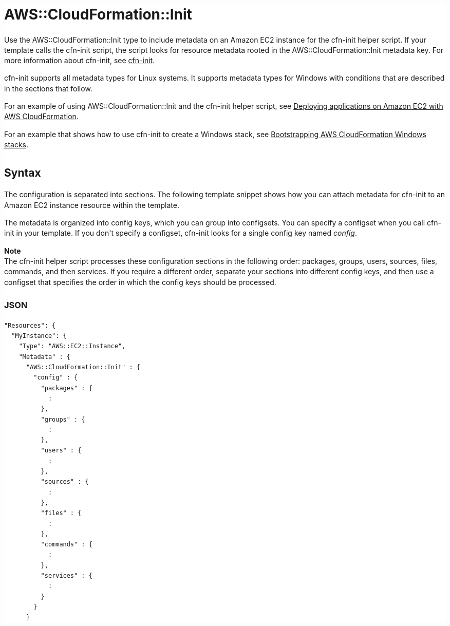 # AWS::CloudFormation::Init<a name="aws-resource-init"></a>

Use the AWS::CloudFormation::Init type to include metadata on an Amazon EC2 instance for the cfn\-init helper script\. If your template calls the cfn\-init script, the script looks for resource metadata rooted in the AWS::CloudFormation::Init metadata key\. For more information about cfn\-init, see [cfn\-init](cfn-init.md)\.

cfn\-init supports all metadata types for Linux systems\. It supports metadata types for Windows with conditions that are described in the sections that follow\.

For an example of using AWS::CloudFormation::Init and the cfn\-init helper script, see [Deploying applications on Amazon EC2 with AWS CloudFormation](deploying.applications.md)\.

For an example that shows how to use cfn\-init to create a Windows stack, see [Bootstrapping AWS CloudFormation Windows stacks](cfn-windows-stacks-bootstrapping.md)\.

## Syntax<a name="aws-resource-cloudformation-init-syntax"></a>

The configuration is separated into sections\. The following template snippet shows how you can attach metadata for cfn\-init to an Amazon EC2 instance resource within the template\.

The metadata is organized into config keys, which you can group into configsets\. You can specify a configset when you call cfn\-init in your template\. If you don't specify a configset, cfn\-init looks for a single config key named *config*\.

**Note**  
The cfn\-init helper script processes these configuration sections in the following order: packages, groups, users, sources, files, commands, and then services\. If you require a different order, separate your sections into different config keys, and then use a configset that specifies the order in which the config keys should be processed\.

### JSON<a name="aws-resource-cloudformation-init-syntax.json"></a>

```
"Resources": {
  "MyInstance": {
    "Type": "AWS::EC2::Instance",
    "Metadata" : {
      "AWS::CloudFormation::Init" : {
        "config" : {
          "packages" : {
            :
          },
          "groups" : {
            :
          },
          "users" : {
            :
          },
          "sources" : {
            :
          },
          "files" : {
            :
          },
          "commands" : {
            :
          },
          "services" : {
            :
          }
        }
      }
```